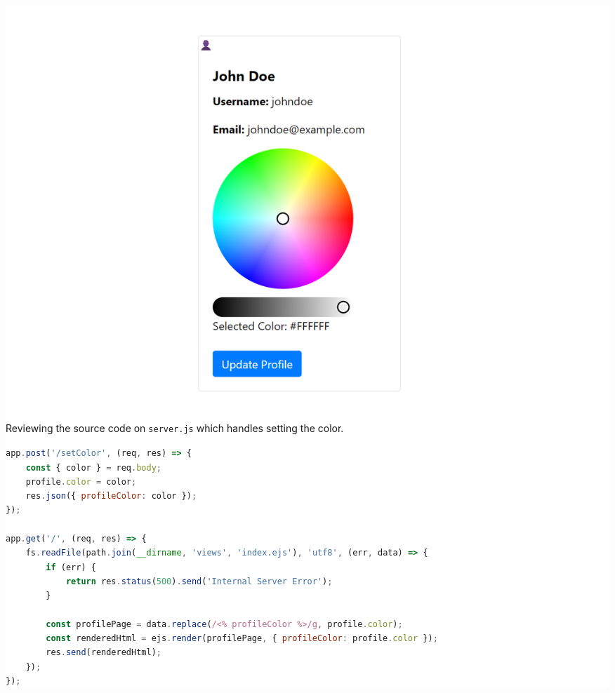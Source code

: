 ![](/assets/img/uploads/20231029075101.png)

Reviewing the source code on `server.js` which handles setting the color.

```js
app.post('/setColor', (req, res) => {
    const { color } = req.body;
    profile.color = color;
    res.json({ profileColor: color });
});

app.get('/', (req, res) => {
    fs.readFile(path.join(__dirname, 'views', 'index.ejs'), 'utf8', (err, data) => {
        if (err) {
            return res.status(500).send('Internal Server Error');
        }
        
        const profilePage = data.replace(/<% profileColor %>/g, profile.color);
        const renderedHtml = ejs.render(profilePage, { profileColor: profile.color });
        res.send(renderedHtml);
    });
});
```
